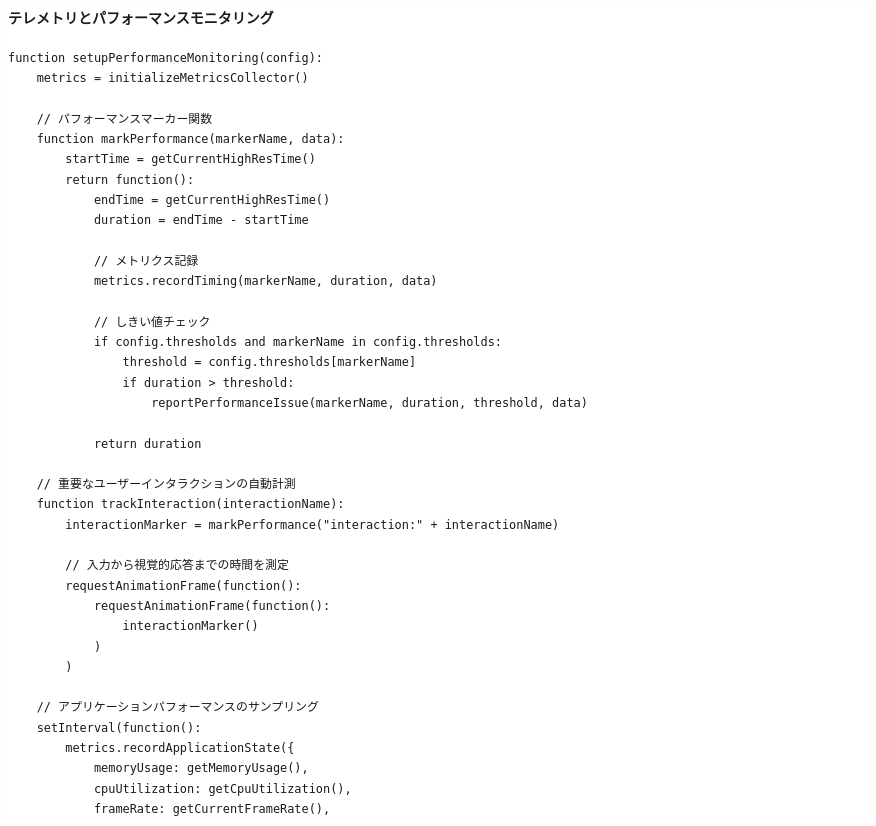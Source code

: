 #### テレメトリとパフォーマンスモニタリング
```pseudocode
function setupPerformanceMonitoring(config):
    metrics = initializeMetricsCollector()
    
    // パフォーマンスマーカー関数
    function markPerformance(markerName, data):
        startTime = getCurrentHighResTime()
        return function():
            endTime = getCurrentHighResTime()
            duration = endTime - startTime
            
            // メトリクス記録
            metrics.recordTiming(markerName, duration, data)
            
            // しきい値チェック
            if config.thresholds and markerName in config.thresholds:
                threshold = config.thresholds[markerName]
                if duration > threshold:
                    reportPerformanceIssue(markerName, duration, threshold, data)
            
            return duration
    
    // 重要なユーザーインタラクションの自動計測
    function trackInteraction(interactionName):
        interactionMarker = markPerformance("interaction:" + interactionName)
        
        // 入力から視覚的応答までの時間を測定
        requestAnimationFrame(function():
            requestAnimationFrame(function():
                interactionMarker()
            )
        )
    
    // アプリケーションパフォーマンスのサンプリング
    setInterval(function():
        metrics.recordApplicationState({
            memoryUsage: getMemoryUsage(),
            cpuUtilization: getCpuUtilization(),
            frameRate: getCurrentFrameRate(),
